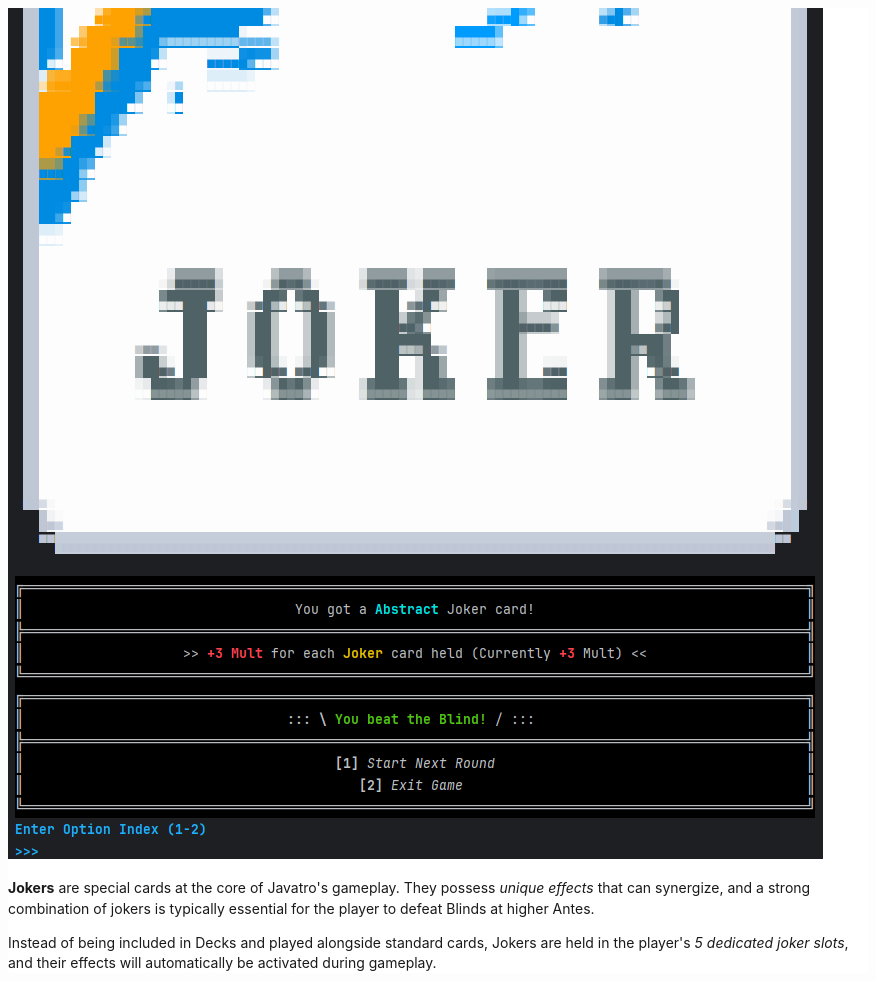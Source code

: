 ![Win Joker Screen](ug_images/joker.png)

**Jokers** are special cards at the core of Javatro's gameplay. They possess _unique effects_ that can synergize, 
and a strong combination of jokers is typically essential for the player to defeat Blinds at higher Antes.

Instead of being included in Decks and played alongside standard cards, 
Jokers are held in the player's _5 dedicated joker slots_, and their effects will automatically be activated during gameplay.
